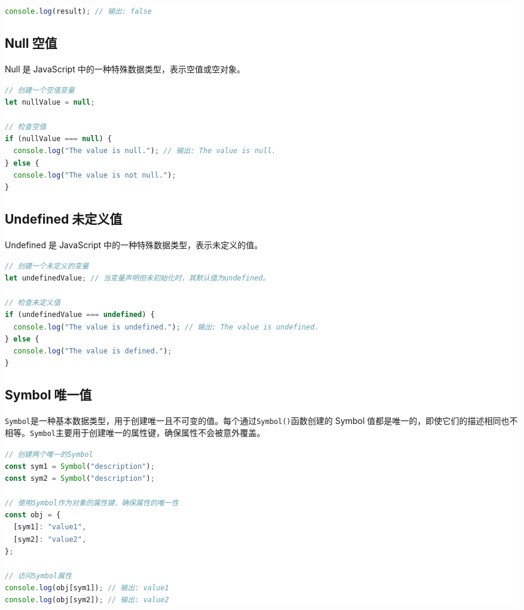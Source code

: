 ```js
console.log(result); // 输出: false
```

## Null 空值

Null 是 JavaScript 中的一种特殊数据类型，表示空值或空对象。

```js
// 创建一个空值变量
let nullValue = null;

// 检查空值
if (nullValue === null) {
  console.log("The value is null."); // 输出: The value is null.
} else {
  console.log("The value is not null.");
}
```

## Undefined 未定义值

Undefined 是 JavaScript 中的一种特殊数据类型，表示未定义的值。

```js
// 创建一个未定义的变量
let undefinedValue; // 当变量声明但未初始化时，其默认值为undefined。

// 检查未定义值
if (undefinedValue === undefined) {
  console.log("The value is undefined."); // 输出: The value is undefined.
} else {
  console.log("The value is defined.");
}
```

## Symbol 唯一值

`Symbol`是一种基本数据类型，用于创建唯一且不可变的值。每个通过`Symbol()`函数创建的 Symbol 值都是唯一的，即使它们的描述相同也不相等。`Symbol`主要用于创建唯一的属性键，确保属性不会被意外覆盖。

```js
// 创建两个唯一的Symbol
const sym1 = Symbol("description");
const sym2 = Symbol("description");

// 使用Symbol作为对象的属性键，确保属性的唯一性
const obj = {
  [sym1]: "value1",
  [sym2]: "value2",
};

// 访问Symbol属性
console.log(obj[sym1]); // 输出: value1
console.log(obj[sym2]); // 输出: value2
```
